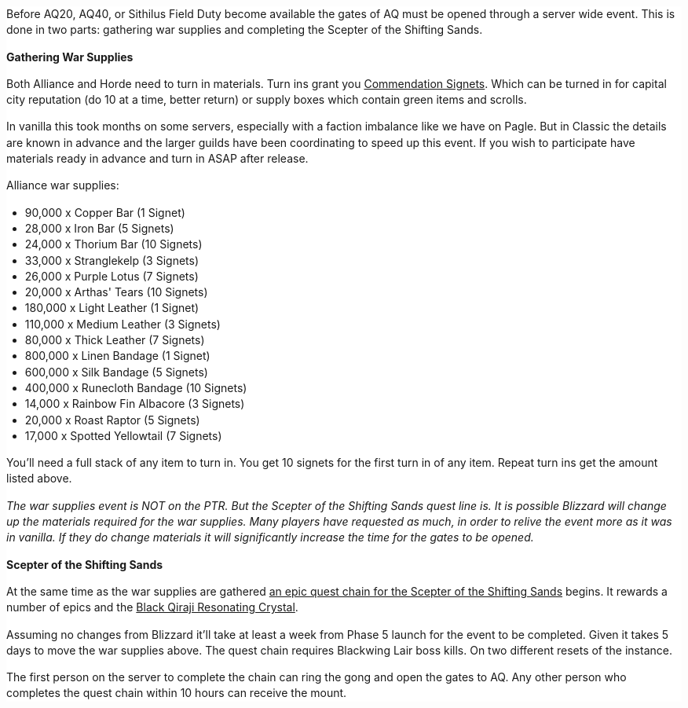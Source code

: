 Before AQ20, AQ40, or Sithilus Field Duty become available the gates of AQ must be opened through a server wide event. This is done in two parts: gathering war supplies and completing the Scepter of the Shifting Sands.

**Gathering War Supplies**

Both Alliance and Horde need to turn in materials. Turn ins grant you [Commendation Signets](https://classic.wowhead.com/item=21436/alliance-commendation-signet). Which can be turned in for capital city reputation (do 10 at a time, better return) or supply boxes which contain green items and scrolls.

In vanilla this took months on some servers, especially with a faction imbalance like we have on Pagle. But in Classic the details are known in advance and the larger guilds have been coordinating to speed up this event. If you wish to participate have materials ready in advance and turn in ASAP after release.

Alliance war supplies:



*   90,000 x Copper Bar (1 Signet)
*   28,000 x Iron Bar (5 Signets)
*   24,000 x Thorium Bar (10 Signets)
*   33,000 x Stranglekelp (3 Signets)
*   26,000 x Purple Lotus (7 Signets)
*   20,000 x Arthas' Tears (10 Signets)
*   180,000 x Light Leather (1 Signet)
*   110,000 x Medium Leather (3 Signets)
*   80,000 x Thick Leather (7 Signets)
*   800,000 x Linen Bandage (1 Signet)
*   600,000 x Silk Bandage (5 Signets)
*   400,000 x Runecloth Bandage (10 Signets)
*   14,000 x Rainbow Fin Albacore (3 Signets)
*   20,000 x Roast Raptor (5 Signets)
*   17,000 x Spotted Yellowtail (7 Signets)

You’ll need a full stack of any item to turn in. You get 10 signets for the first turn in of any item. Repeat turn ins get the amount listed above.

_The war supplies event is NOT on the PTR. But the Scepter of the Shifting Sands quest line is. It is possible Blizzard will change up the materials required for the war supplies. Many players have requested as much, in order to relive the event more as it was in vanilla. If they do change materials it will significantly increase the time for the gates to be opened._

**Scepter of the Shifting Sands**

At the same time as the war supplies are gathered [an epic quest chain for the Scepter of the Shifting Sands](https://classic.wowhead.com/guides/scepter-of-the-shifting-sands-scarab-lord-legendary-mount) begins. It rewards a number of epics and the [Black Qiraji Resonating Crystal](https://classic.wowhead.com/item=21176/black-qiraji-resonating-crystal).

Assuming no changes from Blizzard it’ll take at least a week from Phase 5 launch for the event to be completed. Given it takes 5 days to move the war supplies above. The quest chain requires Blackwing Lair boss kills. On two different resets of the instance.

The first person on the server to complete the chain can ring the gong and open the gates to AQ. Any other person who completes the quest chain within 10 hours can receive the mount.

